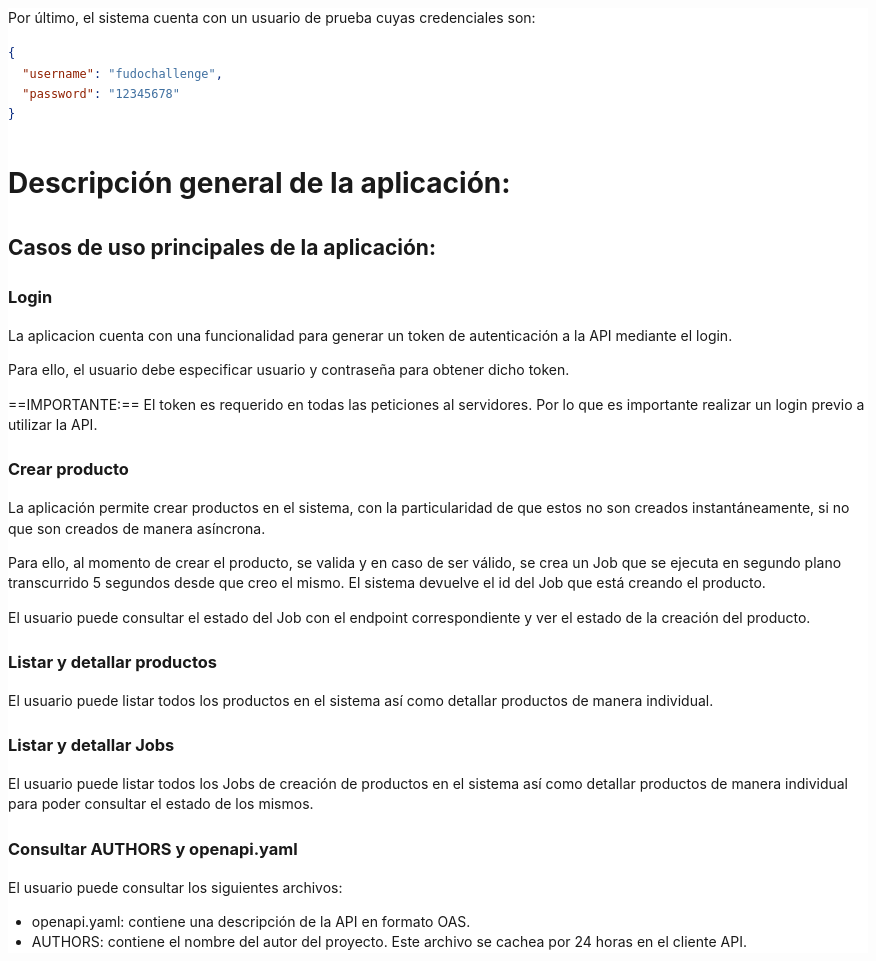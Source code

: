 Por último, el sistema cuenta con un usuario de prueba cuyas credenciales son:

```json
{
  "username": "fudochallenge",
  "password": "12345678"
}
```

<a name='descripcion-app'></a>
# Descripción general de la aplicación: 

## Casos de uso principales de la aplicación: 

### Login

La aplicacion cuenta con una funcionalidad para generar un token de autenticación a la API mediante el login. 

Para ello, el usuario debe especificar usuario y contraseña para obtener dicho token.

==IMPORTANTE:== El token es requerido en todas las peticiones al servidores. Por lo que es importante realizar un login previo a utilizar la API.

### Crear producto

La aplicación permite crear productos en el sistema, con la particularidad de que estos no son creados instantáneamente, si no que son creados de manera asíncrona.

Para ello, al momento de crear el producto, se valida y en caso de ser válido, se crea un Job que se ejecuta en segundo plano transcurrido 5 segundos desde que creo el mismo. El sistema devuelve el id del Job que está creando el producto.

El usuario puede consultar el estado del Job con el endpoint correspondiente y ver el estado de la creación del producto.

### Listar y detallar productos

El usuario puede listar todos los productos en el sistema así como detallar productos de manera individual.

### Listar y detallar Jobs

El usuario puede listar todos los Jobs de creación de productos en el sistema así como detallar productos de manera individual para poder consultar el estado de los mismos.

### Consultar AUTHORS y openapi.yaml

El usuario puede consultar los siguientes archivos:
- openapi.yaml: contiene una descripción de la API en formato OAS.
- AUTHORS: contiene el nombre del autor del proyecto. Este archivo se cachea por 24 horas en el cliente API.
